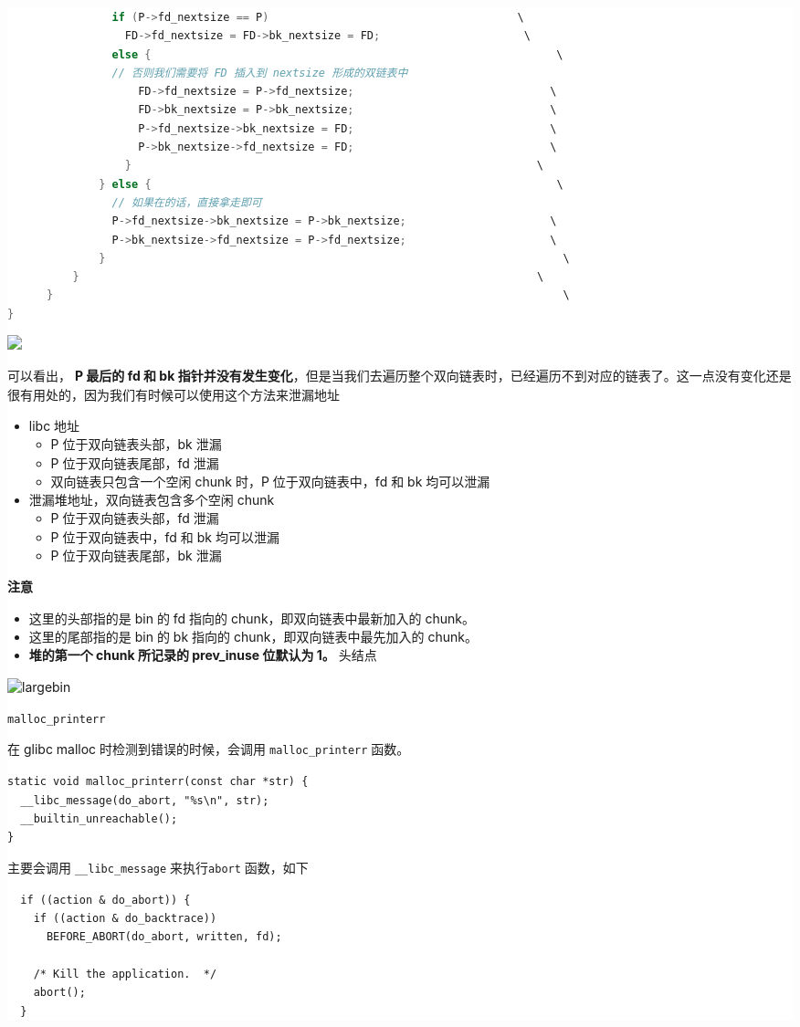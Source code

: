 ```c
                if (P->fd_nextsize == P)                                      \
                  FD->fd_nextsize = FD->bk_nextsize = FD;                      \
                else {                                                              \
                // 否则我们需要将 FD 插入到 nextsize 形成的双链表中
                    FD->fd_nextsize = P->fd_nextsize;                              \
                    FD->bk_nextsize = P->bk_nextsize;                              \
                    P->fd_nextsize->bk_nextsize = FD;                              \
                    P->bk_nextsize->fd_nextsize = FD;                              \
                  }                                                              \
              } else {                                                              \
                // 如果在的话，直接拿走即可
                P->fd_nextsize->bk_nextsize = P->bk_nextsize;                      \
                P->bk_nextsize->fd_nextsize = P->fd_nextsize;                      \
              }                                                                      \
          }                                                                      \
      }                                                                              \
}
```

![](https://raw.githubusercontent.com/lc1838228782/pics/master/img/unlink_smallbin_intro.png)

可以看出， **P 最后的 fd 和 bk 指针并没有发生变化**，但是当我们去遍历整个双向链表时，已经遍历不到对应的链表了。这一点没有变化还是很有用处的，因为我们有时候可以使用这个方法来泄漏地址

- libc 地址
  - P 位于双向链表头部，bk 泄漏
  - P 位于双向链表尾部，fd 泄漏
  - 双向链表只包含一个空闲 chunk 时，P 位于双向链表中，fd 和 bk 均可以泄漏
- 泄漏堆地址，双向链表包含多个空闲 chunk
  - P 位于双向链表头部，fd 泄漏
  - P 位于双向链表中，fd 和 bk 均可以泄漏
  - P 位于双向链表尾部，bk 泄漏

**注意**

- 这里的头部指的是 bin 的 fd 指向的 chunk，即双向链表中最新加入的 chunk。
- 这里的尾部指的是 bin 的 bk 指向的 chunk，即双向链表中最先加入的 chunk。
- **堆的第一个 chunk 所记录的 prev_inuse 位默认为 1。** 头结点

![largebin](https://raw.githubusercontent.com/lc1838228782/pics/master/img/largebin.png)

`malloc_printerr`

在 glibc malloc 时检测到错误的时候，会调用 `malloc_printerr` 函数。

```
static void malloc_printerr(const char *str) {
  __libc_message(do_abort, "%s\n", str);
  __builtin_unreachable();
}
```

主要会调用 `__libc_message` 来执行`abort` 函数，如下

```
  if ((action & do_abort)) {
    if ((action & do_backtrace))
      BEFORE_ABORT(do_abort, written, fd);

    /* Kill the application.  */
    abort();
  }
```
